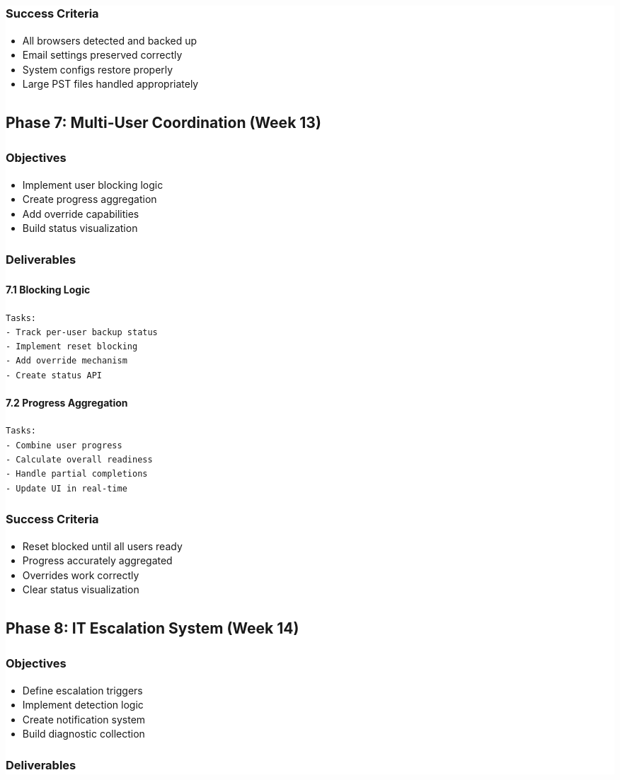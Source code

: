 ### Success Criteria
- All browsers detected and backed up
- Email settings preserved correctly
- System configs restore properly
- Large PST files handled appropriately

## Phase 7: Multi-User Coordination (Week 13)

### Objectives
- Implement user blocking logic
- Create progress aggregation
- Add override capabilities
- Build status visualization

### Deliverables

#### 7.1 Blocking Logic
```
Tasks:
- Track per-user backup status
- Implement reset blocking
- Add override mechanism
- Create status API
```

#### 7.2 Progress Aggregation
```
Tasks:
- Combine user progress
- Calculate overall readiness
- Handle partial completions
- Update UI in real-time
```

### Success Criteria
- Reset blocked until all users ready
- Progress accurately aggregated
- Overrides work correctly
- Clear status visualization

## Phase 8: IT Escalation System (Week 14)

### Objectives
- Define escalation triggers
- Implement detection logic
- Create notification system
- Build diagnostic collection

### Deliverables
